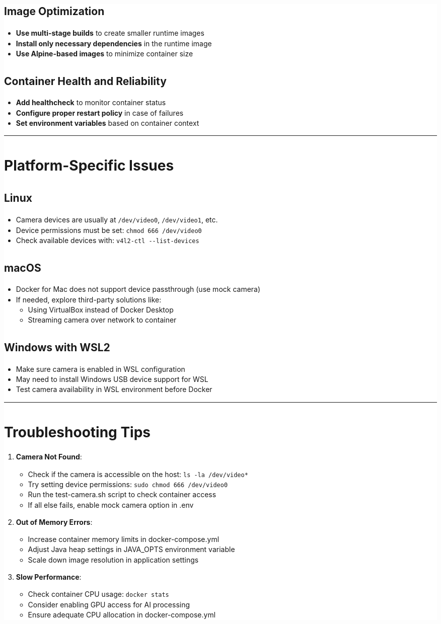 ## Image Optimization
- **Use multi-stage builds** to create smaller runtime images
- **Install only necessary dependencies** in the runtime image
- **Use Alpine-based images** to minimize container size

## Container Health and Reliability
- **Add healthcheck** to monitor container status
- **Configure proper restart policy** in case of failures
- **Set environment variables** based on container context

---

# Platform-Specific Issues

## Linux
- Camera devices are usually at `/dev/video0`, `/dev/video1`, etc.
- Device permissions must be set: `chmod 666 /dev/video0`
- Check available devices with: `v4l2-ctl --list-devices`

## macOS
- Docker for Mac does not support device passthrough (use mock camera)
- If needed, explore third-party solutions like:
  - Using VirtualBox instead of Docker Desktop
  - Streaming camera over network to container

## Windows with WSL2
- Make sure camera is enabled in WSL configuration
- May need to install Windows USB device support for WSL
- Test camera availability in WSL environment before Docker

---

# Troubleshooting Tips
1. **Camera Not Found**:
   - Check if the camera is accessible on the host: `ls -la /dev/video*`
   - Try setting device permissions: `sudo chmod 666 /dev/video0`
   - Run the test-camera.sh script to check container access
   - If all else fails, enable mock camera option in .env

2. **Out of Memory Errors**:
   - Increase container memory limits in docker-compose.yml
   - Adjust Java heap settings in JAVA_OPTS environment variable
   - Scale down image resolution in application settings

3. **Slow Performance**:
   - Check container CPU usage: `docker stats`
   - Consider enabling GPU access for AI processing
   - Ensure adequate CPU allocation in docker-compose.yml
